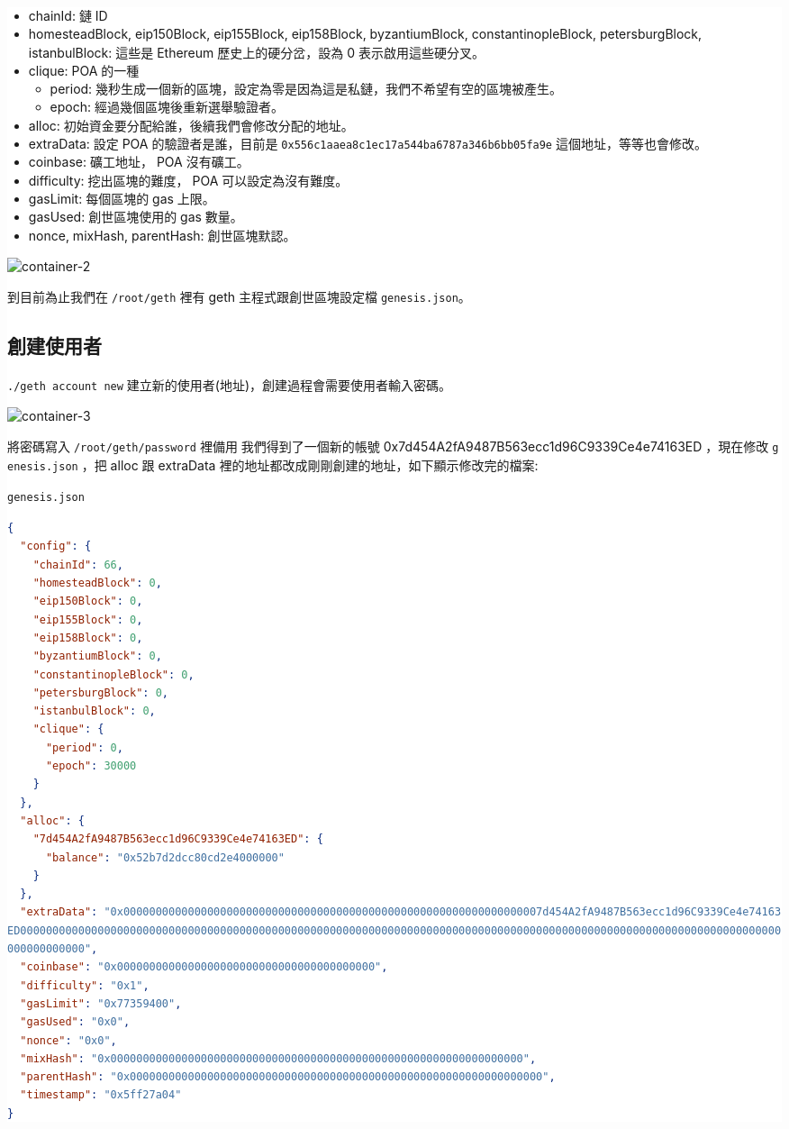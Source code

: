 + chainId: 鏈 ID
+ homesteadBlock, eip150Block, eip155Block, eip158Block, byzantiumBlock, constantinopleBlock, petersburgBlock, istanbulBlock: 這些是 Ethereum 歷史上的硬分岔，設為 0 表示啟用這些硬分叉。
+ clique: POA 的一種
  + period: 幾秒生成一個新的區塊，設定為零是因為這是私鏈，我們不希望有空的區塊被產生。
  + epoch: 經過幾個區塊後重新選舉驗證者。
+ alloc: 初始資金要分配給誰，後續我們會修改分配的地址。
+ extraData: 設定 POA 的驗證者是誰，目前是 `0x556c1aaea8c1ec17a544ba6787a346b6bb05fa9e` 這個地址，等等也會修改。
+ coinbase: 礦工地址， POA 沒有礦工。
+ difficulty: 挖出區塊的難度， POA 可以設定為沒有難度。
+ gasLimit: 每個區塊的 gas 上限。
+ gasUsed: 創世區塊使用的 gas 數量。
+ nonce, mixHash, parentHash: 創世區塊默認。

![container-2](https://i.imgur.com/Cr1YAZV.png)

到目前為止我們在 `/root/geth` 裡有 geth 主程式跟創世區塊設定檔 `genesis.json`。

## 創建使用者

`./geth account new` 建立新的使用者(地址)，創建過程會需要使用者輸入密碼。

![container-3](https://i.imgur.com/5Rv6Hmn.png)

將密碼寫入 `/root/geth/password` 裡備用
我們得到了一個新的帳號 0x7d454A2fA9487B563ecc1d96C9339Ce4e74163ED ，現在修改 `genesis.json` ，把 alloc 跟 extraData 裡的地址都改成剛剛創建的地址，如下顯示修改完的檔案:

`genesis.json`

```json
{
  "config": {
    "chainId": 66,
    "homesteadBlock": 0,
    "eip150Block": 0,
    "eip155Block": 0,
    "eip158Block": 0,
    "byzantiumBlock": 0,
    "constantinopleBlock": 0,
    "petersburgBlock": 0,
    "istanbulBlock": 0,
    "clique": {
      "period": 0,
      "epoch": 30000
    }
  },
  "alloc": {
    "7d454A2fA9487B563ecc1d96C9339Ce4e74163ED": {
      "balance": "0x52b7d2dcc80cd2e4000000"
    }
  },
  "extraData": "0x00000000000000000000000000000000000000000000000000000000000000007d454A2fA9487B563ecc1d96C9339Ce4e74163ED0000000000000000000000000000000000000000000000000000000000000000000000000000000000000000000000000000000000000000000000000000000000",
  "coinbase": "0x0000000000000000000000000000000000000000",
  "difficulty": "0x1",
  "gasLimit": "0x77359400",
  "gasUsed": "0x0",
  "nonce": "0x0",
  "mixHash": "0x0000000000000000000000000000000000000000000000000000000000000000",
  "parentHash": "0x0000000000000000000000000000000000000000000000000000000000000000",
  "timestamp": "0x5ff27a04"
}
```
